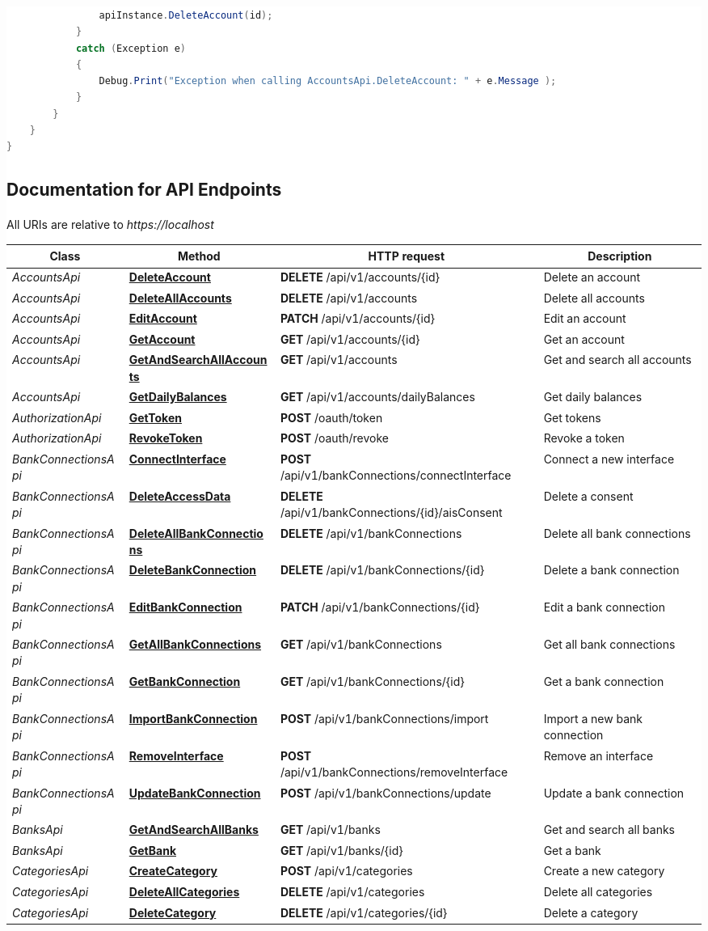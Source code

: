 ```csharp
                apiInstance.DeleteAccount(id);
            }
            catch (Exception e)
            {
                Debug.Print("Exception when calling AccountsApi.DeleteAccount: " + e.Message );
            }
        }
    }
}
```

<a name="documentation-for-api-endpoints"></a>
## Documentation for API Endpoints

All URIs are relative to *https://localhost*

Class | Method | HTTP request | Description
------------ | ------------- | ------------- | -------------
*AccountsApi* | [**DeleteAccount**](docs/AccountsApi.md#deleteaccount) | **DELETE** /api/v1/accounts/{id} | Delete an account
*AccountsApi* | [**DeleteAllAccounts**](docs/AccountsApi.md#deleteallaccounts) | **DELETE** /api/v1/accounts | Delete all accounts
*AccountsApi* | [**EditAccount**](docs/AccountsApi.md#editaccount) | **PATCH** /api/v1/accounts/{id} | Edit an account
*AccountsApi* | [**GetAccount**](docs/AccountsApi.md#getaccount) | **GET** /api/v1/accounts/{id} | Get an account
*AccountsApi* | [**GetAndSearchAllAccounts**](docs/AccountsApi.md#getandsearchallaccounts) | **GET** /api/v1/accounts | Get and search all accounts
*AccountsApi* | [**GetDailyBalances**](docs/AccountsApi.md#getdailybalances) | **GET** /api/v1/accounts/dailyBalances | Get daily balances
*AuthorizationApi* | [**GetToken**](docs/AuthorizationApi.md#gettoken) | **POST** /oauth/token | Get tokens
*AuthorizationApi* | [**RevokeToken**](docs/AuthorizationApi.md#revoketoken) | **POST** /oauth/revoke | Revoke a token
*BankConnectionsApi* | [**ConnectInterface**](docs/BankConnectionsApi.md#connectinterface) | **POST** /api/v1/bankConnections/connectInterface | Connect a new interface
*BankConnectionsApi* | [**DeleteAccessData**](docs/BankConnectionsApi.md#deleteaccessdata) | **DELETE** /api/v1/bankConnections/{id}/aisConsent | Delete a consent
*BankConnectionsApi* | [**DeleteAllBankConnections**](docs/BankConnectionsApi.md#deleteallbankconnections) | **DELETE** /api/v1/bankConnections | Delete all bank connections
*BankConnectionsApi* | [**DeleteBankConnection**](docs/BankConnectionsApi.md#deletebankconnection) | **DELETE** /api/v1/bankConnections/{id} | Delete a bank connection
*BankConnectionsApi* | [**EditBankConnection**](docs/BankConnectionsApi.md#editbankconnection) | **PATCH** /api/v1/bankConnections/{id} | Edit a bank connection
*BankConnectionsApi* | [**GetAllBankConnections**](docs/BankConnectionsApi.md#getallbankconnections) | **GET** /api/v1/bankConnections | Get all bank connections
*BankConnectionsApi* | [**GetBankConnection**](docs/BankConnectionsApi.md#getbankconnection) | **GET** /api/v1/bankConnections/{id} | Get a bank connection
*BankConnectionsApi* | [**ImportBankConnection**](docs/BankConnectionsApi.md#importbankconnection) | **POST** /api/v1/bankConnections/import | Import a new bank connection
*BankConnectionsApi* | [**RemoveInterface**](docs/BankConnectionsApi.md#removeinterface) | **POST** /api/v1/bankConnections/removeInterface | Remove an interface
*BankConnectionsApi* | [**UpdateBankConnection**](docs/BankConnectionsApi.md#updatebankconnection) | **POST** /api/v1/bankConnections/update | Update a bank connection
*BanksApi* | [**GetAndSearchAllBanks**](docs/BanksApi.md#getandsearchallbanks) | **GET** /api/v1/banks | Get and search all banks
*BanksApi* | [**GetBank**](docs/BanksApi.md#getbank) | **GET** /api/v1/banks/{id} | Get a bank
*CategoriesApi* | [**CreateCategory**](docs/CategoriesApi.md#createcategory) | **POST** /api/v1/categories | Create a new category
*CategoriesApi* | [**DeleteAllCategories**](docs/CategoriesApi.md#deleteallcategories) | **DELETE** /api/v1/categories | Delete all categories
*CategoriesApi* | [**DeleteCategory**](docs/CategoriesApi.md#deletecategory) | **DELETE** /api/v1/categories/{id} | Delete a category